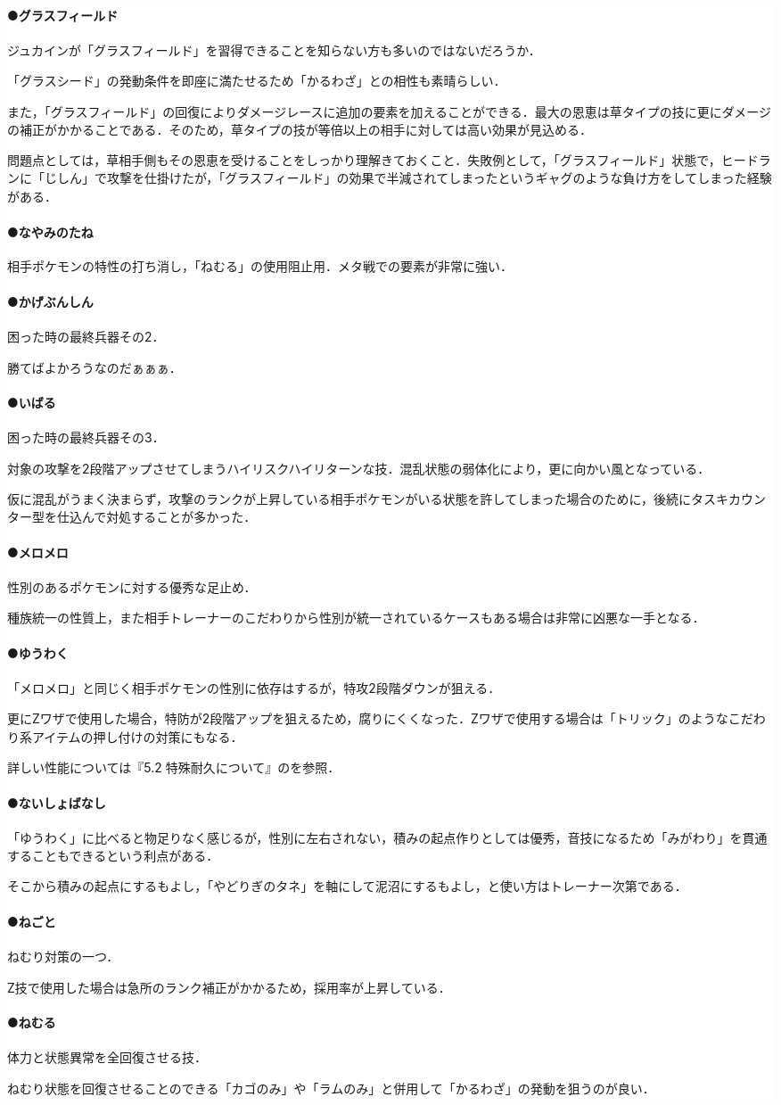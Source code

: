 #### ●グラスフィールド

ジュカインが「グラスフィールド」を習得できることを知らない方も多いのではないだろうか．

「グラスシード」の発動条件を即座に満たせるため「かるわざ」との相性も素晴らしい．

また，「グラスフィールド」の回復によりダメージレースに追加の要素を加えることができる．最大の恩恵は草タイプの技に更にダメージの補正がかかることである．そのため，草タイプの技が等倍以上の相手に対しては高い効果が見込める．

問題点としては，草相手側もその恩恵を受けることをしっかり理解きておくこと．失敗例として，「グラスフィールド」状態で，ヒードランに「じしん」で攻撃を仕掛けたが，「グラスフィールド」の効果で半減されてしまったというギャグのような負け方をしてしまった経験がある．

#### ●なやみのたね

相手ポケモンの特性の打ち消し，「ねむる」の使用阻止用．メタ戦での要素が非常に強い．

#### ●かげぶんしん

困った時の最終兵器その2．

勝てばよかろうなのだぁぁぁ．

#### ●いばる

困った時の最終兵器その3．

対象の攻撃を2段階アップさせてしまうハイリスクハイリターンな技．混乱状態の弱体化により，更に向かい風となっている．

仮に混乱がうまく決まらず，攻撃のランクが上昇している相手ポケモンがいる状態を許してしまった場合のために，後続にタスキカウンター型を仕込んで対処することが多かった．

#### ●メロメロ

性別のあるポケモンに対する優秀な足止め．

種族統一の性質上，また相手トレーナーのこだわりから性別が統一されているケースもある場合は非常に凶悪な一手となる．

#### ●ゆうわく

「メロメロ」と同じく相手ポケモンの性別に依存はするが，特攻2段階ダウンが狙える．

更にZワザで使用した場合，特防が2段階アップを狙えるため，腐りにくくなった．Zワザで使用する場合は「トリック」のようなこだわり系アイテムの押し付けの対策にもなる．

詳しい性能については『5.2 特殊耐久について』のを参照．

#### ●ないしょばなし

「ゆうわく」に比べると物足りなく感じるが，性別に左右されない，積みの起点作りとしては優秀，音技になるため「みがわり」を貫通することもできるという利点がある．

そこから積みの起点にするもよし，「やどりぎのタネ」を軸にして泥沼にするもよし，と使い方はトレーナー次第である．

#### ●ねごと

ねむり対策の一つ．

Z技で使用した場合は急所のランク補正がかかるため，採用率が上昇している．

#### ●ねむる

体力と状態異常を全回復させる技．

ねむり状態を回復させることのできる「カゴのみ」や「ラムのみ」と併用して「かるわざ」の発動を狙うのが良い．
